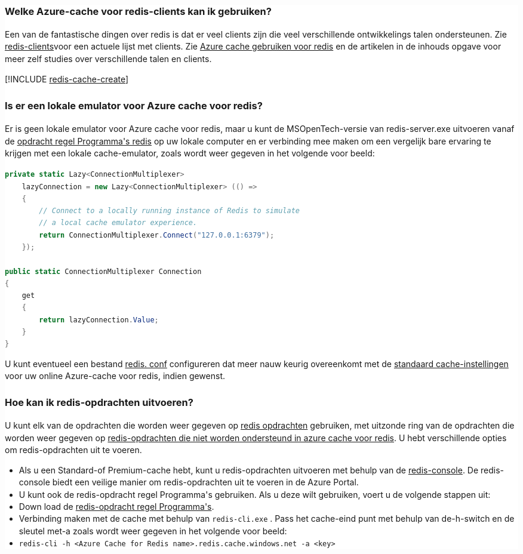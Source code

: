 ### <a name="what-azure-cache-for-redis-clients-can-i-use"></a>Welke Azure-cache voor redis-clients kan ik gebruiken?
Een van de fantastische dingen over redis is dat er veel clients zijn die veel verschillende ontwikkelings talen ondersteunen. Zie [redis-clients](https://redis.io/clients)voor een actuele lijst met clients. Zie [Azure cache gebruiken voor redis](cache-dotnet-how-to-use-azure-redis-cache.md) en de artikelen in de inhouds opgave voor meer zelf studies over verschillende talen en clients.

[!INCLUDE [redis-cache-create](../../includes/redis-cache-access-keys.md)]

### <a name="is-there-a-local-emulator-for-azure-cache-for-redis"></a>Is er een lokale emulator voor Azure cache voor redis?
Er is geen lokale emulator voor Azure cache voor redis, maar u kunt de MSOpenTech-versie van redis-server.exe uitvoeren vanaf de [opdracht regel Programma's redis](https://github.com/MSOpenTech/redis/releases/) op uw lokale computer en er verbinding mee maken om een vergelijk bare ervaring te krijgen met een lokale cache-emulator, zoals wordt weer gegeven in het volgende voor beeld:

```csharp
private static Lazy<ConnectionMultiplexer>
    lazyConnection = new Lazy<ConnectionMultiplexer> (() =>
    {
        // Connect to a locally running instance of Redis to simulate
        // a local cache emulator experience.
        return ConnectionMultiplexer.Connect("127.0.0.1:6379");
    });

public static ConnectionMultiplexer Connection
{
    get
    {
        return lazyConnection.Value;
    }
}
```

U kunt eventueel een bestand [redis. conf](https://redis.io/topics/config) configureren dat meer nauw keurig overeenkomt met de [standaard cache-instellingen](cache-configure.md#default-redis-server-configuration) voor uw online Azure-cache voor redis, indien gewenst.

### <a name="how-can-i-run-redis-commands"></a>Hoe kan ik redis-opdrachten uitvoeren?
U kunt elk van de opdrachten die worden weer gegeven op [redis opdrachten](https://redis.io/commands#) gebruiken, met uitzonde ring van de opdrachten die worden weer gegeven op [redis-opdrachten die niet worden ondersteund in azure cache voor redis](cache-configure.md#redis-commands-not-supported-in-azure-cache-for-redis). U hebt verschillende opties om redis-opdrachten uit te voeren.

* Als u een Standard-of Premium-cache hebt, kunt u redis-opdrachten uitvoeren met behulp van de [redis-console](cache-configure.md#redis-console). De redis-console biedt een veilige manier om redis-opdrachten uit te voeren in de Azure Portal.
* U kunt ook de redis-opdracht regel Programma's gebruiken. Als u deze wilt gebruiken, voert u de volgende stappen uit:
* Down load de [redis-opdracht regel Programma's](https://github.com/MSOpenTech/redis/releases/).
* Verbinding maken met de cache met behulp van `redis-cli.exe` . Pass het cache-eind punt met behulp van de-h-switch en de sleutel met-a zoals wordt weer gegeven in het volgende voor beeld:
* `redis-cli -h <Azure Cache for Redis name>.redis.cache.windows.net -a <key>`
